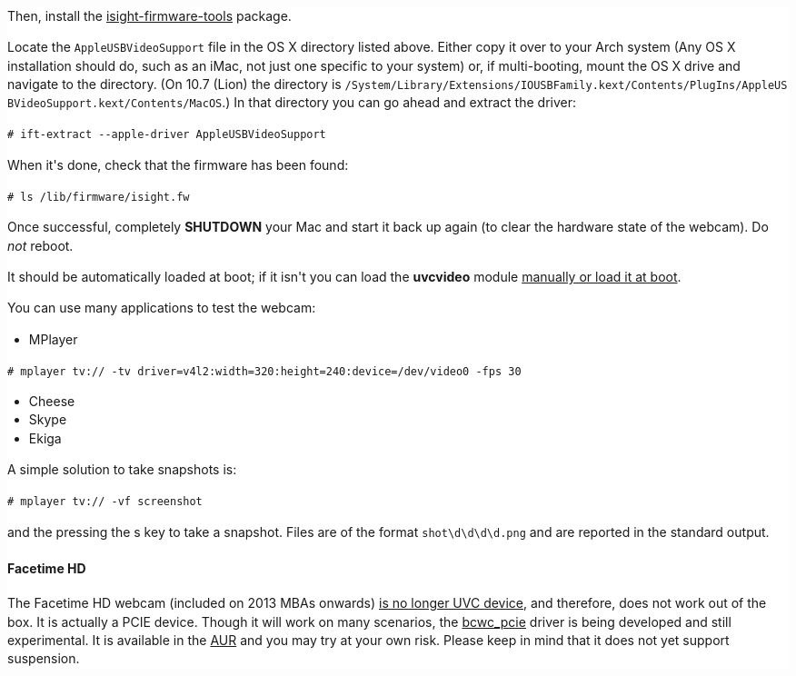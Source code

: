 Then, install the [isight-firmware-tools](https://aur.archlinux.org/packages/isight-firmware-tools/) package.

Locate the `AppleUSBVideoSupport` file in the OS X directory listed above. Either copy it over to your Arch system (Any OS X installation should do, such as an iMac, not just one specific to your system) or, if multi-booting, mount the OS X drive and navigate to the directory. (On 10.7 (Lion) the directory is `/System/Library/Extensions/IOUSBFamily.kext/Contents/PlugIns/AppleUSBVideoSupport.kext/Contents/MacOS`.) In that directory you can go ahead and extract the driver:

```
# ift-extract --apple-driver AppleUSBVideoSupport

```

When it's done, check that the firmware has been found:

```
# ls /lib/firmware/isight.fw

```

Once successful, completely **SHUTDOWN** your Mac and start it back up again (to clear the hardware state of the webcam). Do *not* reboot.

It should be automatically loaded at boot; if it isn't you can load the **uvcvideo** module [manually or load it at boot](/index.php/Kernel_modules "Kernel modules").

You can use many applications to test the webcam:

*   MPlayer

```
# mplayer tv:// -tv driver=v4l2:width=320:height=240:device=/dev/video0 -fps 30

```

*   Cheese
*   Skype
*   Ekiga

A simple solution to take snapshots is:

```
# mplayer tv:// -vf screenshot

```

and the pressing the s key to take a snapshot. Files are of the format `shot\d\d\d\d.png` and are reported in the standard output.

#### Facetime HD

The Facetime HD webcam (included on 2013 MBAs onwards) [is no longer UVC device](http://mactaris.blogspot.co.uk/2013/07/webcam-settings-20-will-support.html), and therefore, does not work out of the box. It is actually a PCIE device. Though it will work on many scenarios, the [bcwc_pcie](https://github.com/patjak/bcwc_pcie) driver is being developed and still experimental. It is available in the [AUR](https://aur.archlinux.org/packages/bcwc-pcie-git) and you may try at your own risk. Please keep in mind that it does not yet support suspension.
